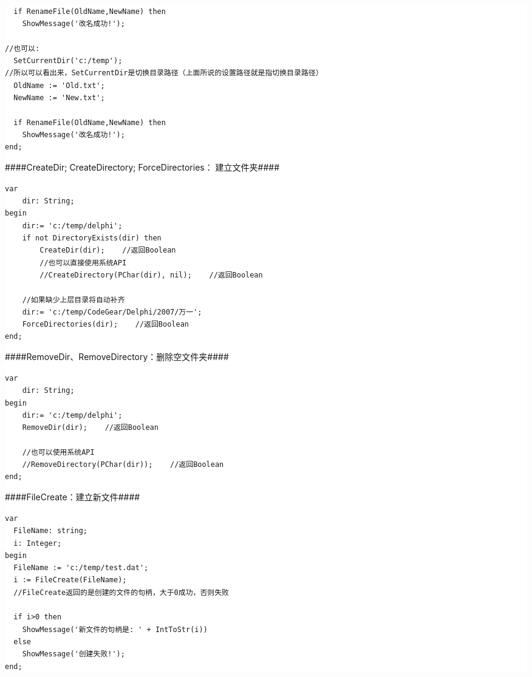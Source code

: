       if RenameFile(OldName,NewName) then  
        ShowMessage('改名成功!');   
      
    //也可以:   
      SetCurrentDir('c:/temp');
    //所以可以看出来，SetCurrentDir是切换目录路径（上面所说的设置路径就是指切换目录路径）   
      OldName := 'Old.txt';   
      NewName := 'New.txt';   
      
      if RenameFile(OldName,NewName) then  
        ShowMessage('改名成功!');   
    end; 

####CreateDir; CreateDirectory; ForceDirectories： 建立文件夹####

    var
        dir: String;
    begin
        dir:= 'c:/temp/delphi';
        if not DirectoryExists(dir) then
            CreateDir(dir);    //返回Boolean
            //也可以直接使用系统API
            //CreateDirectory(PChar(dir), nil);    //返回Boolean
        
        //如果缺少上层目录将自动补齐
        dir:= 'c:/temp/CodeGear/Delphi/2007/万一';
        ForceDirectories(dir);    //返回Boolean
    end;

####RemoveDir、RemoveDirectory：删除空文件夹####

    var
        dir: String;
    begin
        dir:= 'c:/temp/delphi';
        RemoveDir(dir);    //返回Boolean
    
        //也可以使用系统API
        //RemoveDirectory(PChar(dir));    //返回Boolean
    end;

####FileCreate：建立新文件####

    var  
      FileName: string;   
      i: Integer;   
    begin  
      FileName := 'c:/temp/test.dat';   
      i := FileCreate(FileName);   
      //FileCreate返回的是创建的文件的句柄，大于0成功，否则失败
      
      if i>0 then  
        ShowMessage('新文件的句柄是: ' + IntToStr(i))   
      else  
        ShowMessage('创建失败!');   
    end;   

